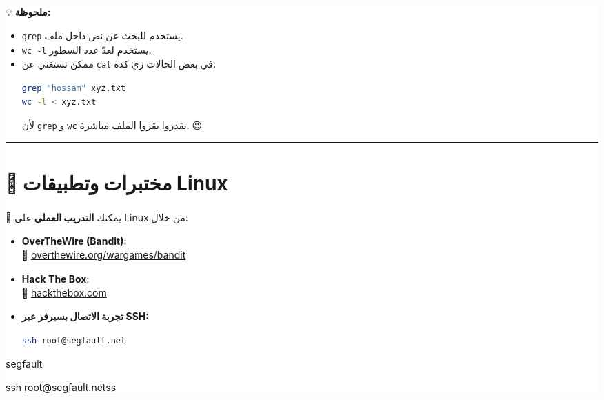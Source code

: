💡 **ملحوظة:**  
- `grep` يستخدم للبحث عن نص داخل ملف.  
- `wc -l` يستخدم لعدّ عدد السطور.  
- ممكن تستغني عن `cat` في بعض الحالات زي كده:  
  ```bash
  grep "hossam" xyz.txt
  wc -l < xyz.txt
  ```  
  لأن `grep` و `wc` يقدروا يقروا الملف مباشرة. 😉


---

# **📌 مختبرات وتطبيقات Linux**

📌 يمكنك **التدريب العملي** على Linux من خلال:

- **OverTheWire (Bandit)**:  
    🔗 [overthewire.org/wargames/bandit](https://overthewire.org/wargames/bandit/)
- **Hack The Box**:  
    🔗 [hackthebox.com](https://www.hackthebox.com/)
- **تجربة الاتصال بسيرفر عبر SSH:**
    
    ```bash
    ssh root@segfault.net
    ```

segfault

ssh root@segfault.netss